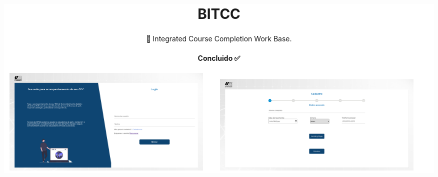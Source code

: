 <h1 align="center">BITCC</h1>
<p align="center">🚀 Integrated Course Completion Work Base.</p>

<h4 align="center"> 
	Concluido ✅
</h4>
<div align="center">
  <img src="././screenshots/Landing.png"   width="45%" style="margin-right: 30px"/>
  <img src="./screenshots/SignUp.png" width="45%"style="margin-right: 30px"/>